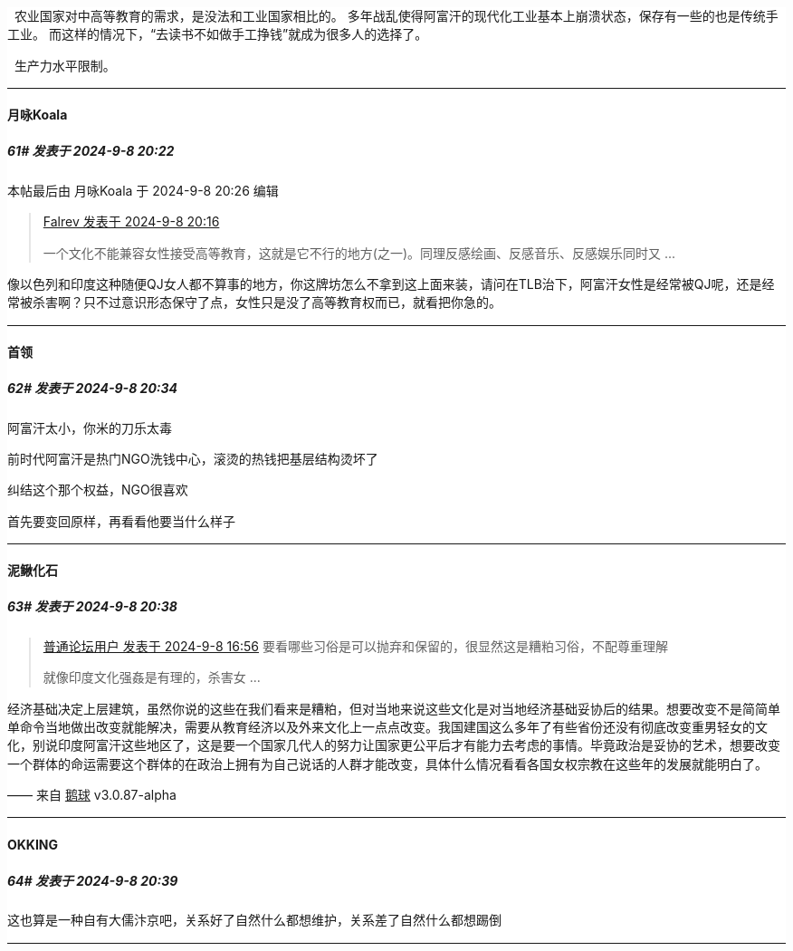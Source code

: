   农业国家对中高等教育的需求，是没法和工业国家相比的。 多年战乱使得阿富汗的现代化工业基本上崩溃状态，保存有一些的也是传统手工业。 而这样的情况下，“去读书不如做手工挣钱”就成为很多人的选择了。 

  生产力水平限制。


*****

####  月咏Koala  
##### 61#       发表于 2024-9-8 20:22

 本帖最后由 月咏Koala 于 2024-9-8 20:26 编辑 
<blockquote><a href="httphttps://bbs.saraba1st.com/2b/forum.php?mod=redirect&amp;goto=findpost&amp;pid=66147405&amp;ptid=2198503" target="_blank">Falrev 发表于 2024-9-8 20:16</a>

一个文化不能兼容女性接受高等教育，这就是它不行的地方(之一)。同理反感绘画、反感音乐、反感娱乐同时又 ...</blockquote>
像以色列和印度这种随便QJ女人都不算事的地方，你这牌坊怎么不拿到这上面来装，请问在TLB治下，阿富汗女性是经常被QJ呢，还是经常被杀害啊？只不过意识形态保守了点，女性只是没了高等教育权而已，就看把你急的。


*****

####  首领  
##### 62#       发表于 2024-9-8 20:34

阿富汗太小，你米的刀乐太毒

前时代阿富汗是热门NGO洗钱中心，滚烫的热钱把基层结构烫坏了

纠结这个那个权益，NGO很喜欢

首先要变回原样，再看看他要当什么样子

*****

####  泥鳅化石  
##### 63#       发表于 2024-9-8 20:38

<blockquote><a href="httphttps://bbs.saraba1st.com/2b/forum.php?mod=redirect&amp;goto=findpost&amp;pid=66145644&amp;ptid=2198503" target="_blank">普通论坛用户 发表于 2024-9-8 16:56</a>
要看哪些习俗是可以抛弃和保留的，很显然这是糟粕习俗，不配尊重理解

就像印度文化强姦是有理的，杀害女 ...</blockquote>
经济基础决定上层建筑，虽然你说的这些在我们看来是糟粕，但对当地来说这些文化是对当地经济基础妥协后的结果。想要改变不是简简单单命令当地做出改变就能解决，需要从教育经济以及外来文化上一点点改变。我国建国这么多年了有些省份还没有彻底改变重男轻女的文化，别说印度阿富汗这些地区了，这是要一个国家几代人的努力让国家更公平后才有能力去考虑的事情。毕竟政治是妥协的艺术，想要改变一个群体的命运需要这个群体的在政治上拥有为自己说话的人群才能改变，具体什么情况看看各国女权宗教在这些年的发展就能明白了。

—— 来自 [鹅球](https://www.pgyer.com/xfPejhuq) v3.0.87-alpha

*****

####  OKKING  
##### 64#       发表于 2024-9-8 20:39

这也算是一种自有大儒汴京吧，关系好了自然什么都想维护，关系差了自然什么都想踢倒


*****
